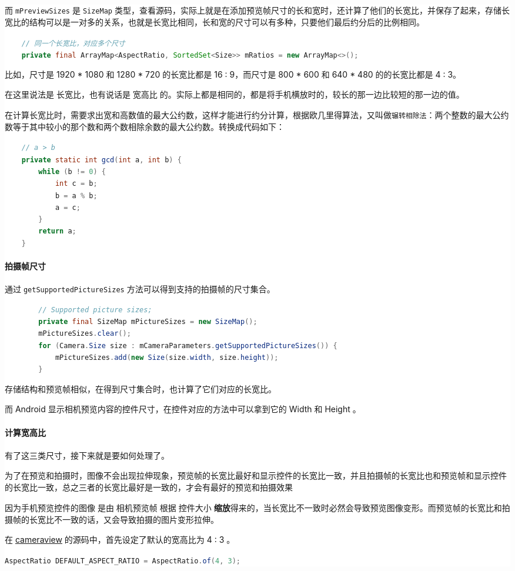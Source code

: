 而 `mPreviewSizes` 是 `SizeMap` 类型，查看源码，实际上就是在添加预览帧尺寸的长和宽时，还计算了他们的长宽比，并保存了起来，存储长宽比的结构可以是一对多的关系，也就是长宽比相同，长和宽的尺寸可以有多种，只要他们最后约分后的比例相同。

```java
    // 同一个长宽比，对应多个尺寸
    private final ArrayMap<AspectRatio, SortedSet<Size>> mRatios = new ArrayMap<>();
```

比如，尺寸是 1920 * 1080 和 1280 * 720 的长宽比都是 16 : 9，而尺寸是 800 * 600 和 640 * 480 的的长宽比都是 4 : 3。

在这里说法是 长宽比，也有说话是 宽高比 的。实际上都是相同的，都是将手机横放时的，较长的那一边比较短的那一边的值。

在计算长宽比时，需要求出宽和高数值的最大公约数，这样才能进行约分计算，根据欧几里得算法，又叫做`辗转相除法`：两个整数的最大公约数等于其中较小的那个数和两个数相除余数的最大公约数。转换成代码如下：


```java
	// a > b
    private static int gcd(int a, int b) {
        while (b != 0) {
            int c = b;
            b = a % b;
            a = c;
        }
        return a;
    }
```



#### 拍摄帧尺寸

通过 `getSupportedPictureSizes` 方法可以得到支持的拍摄帧的尺寸集合。

```java
        // Supported picture sizes;
        private final SizeMap mPictureSizes = new SizeMap();
        mPictureSizes.clear();
        for (Camera.Size size : mCameraParameters.getSupportedPictureSizes()) {
            mPictureSizes.add(new Size(size.width, size.height));
        }
```

存储结构和预览帧相似，在得到尺寸集合时，也计算了它们对应的长宽比。

而 Android 显示相机预览内容的控件尺寸，在控件对应的方法中可以拿到它的 Width 和 Height 。


#### 计算宽高比

有了这三类尺寸，接下来就是要如何处理了。

为了在预览和拍摄时，图像不会出现拉伸现象，预览帧的长宽比最好和显示控件的长宽比一致，并且拍摄帧的长宽比也和预览帧和显示控件的长宽比一致，总之三者的长宽比最好是一致的，才会有最好的预览和拍摄效果

因为手机预览控件的图像 是由 相机预览帧 根据 控件大小 **缩放**得来的，当长宽比不一致时必然会导致预览图像变形。而预览帧的长宽比和拍摄帧的长宽比不一致的话，又会导致拍摄的图片变形拉伸。


在 [cameraview](https://github.com/google/cameraview) 的源码中，首先设定了默认的宽高比为 4 : 3 。

```java
AspectRatio DEFAULT_ASPECT_RATIO = AspectRatio.of(4, 3);
```

